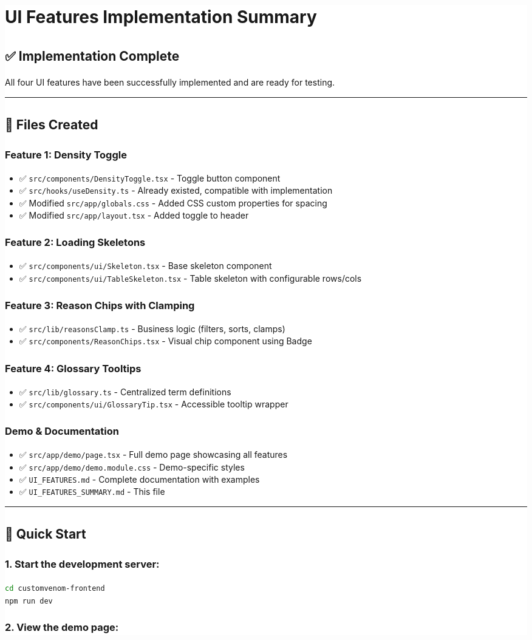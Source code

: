 # UI Features Implementation Summary

## ✅ Implementation Complete

All four UI features have been successfully implemented and are ready for testing.

---

## 📁 Files Created

### Feature 1: Density Toggle

- ✅ `src/components/DensityToggle.tsx` - Toggle button component
- ✅ `src/hooks/useDensity.ts` - Already existed, compatible with implementation
- ✅ Modified `src/app/globals.css` - Added CSS custom properties for spacing
- ✅ Modified `src/app/layout.tsx` - Added toggle to header

### Feature 2: Loading Skeletons

- ✅ `src/components/ui/Skeleton.tsx` - Base skeleton component
- ✅ `src/components/ui/TableSkeleton.tsx` - Table skeleton with configurable rows/cols

### Feature 3: Reason Chips with Clamping

- ✅ `src/lib/reasonsClamp.ts` - Business logic (filters, sorts, clamps)
- ✅ `src/components/ReasonChips.tsx` - Visual chip component using Badge

### Feature 4: Glossary Tooltips

- ✅ `src/lib/glossary.ts` - Centralized term definitions
- ✅ `src/components/ui/GlossaryTip.tsx` - Accessible tooltip wrapper

### Demo & Documentation

- ✅ `src/app/demo/page.tsx` - Full demo page showcasing all features
- ✅ `src/app/demo/demo.module.css` - Demo-specific styles
- ✅ `UI_FEATURES.md` - Complete documentation with examples
- ✅ `UI_FEATURES_SUMMARY.md` - This file

---

## 🎯 Quick Start

### 1. Start the development server:

```bash
cd customvenom-frontend
npm run dev
```

### 2. View the demo page:
